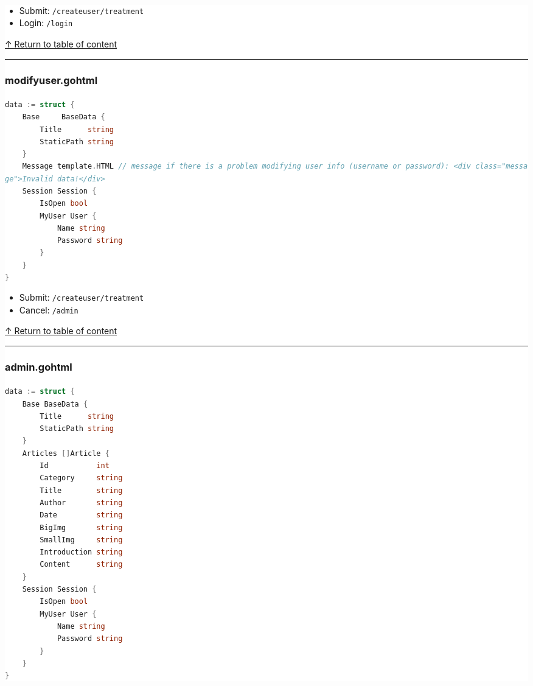 
- Submit: ``/createuser/treatment``
- Login: ``/login``

[↑ Return to table of content](#templates)


---

### modifyuser.gohtml
```go
data := struct {
    Base     BaseData {
        Title      string
        StaticPath string
    }
    Message template.HTML // message if there is a problem modifying user info (username or password): <div class="message">Invalid data!</div>
    Session Session {
        IsOpen bool
        MyUser User {
            Name string
            Password string
        }
    }
}
```

- Submit: ``/createuser/treatment``
- Cancel: ``/admin``

[↑ Return to table of content](#templates)


---

### admin.gohtml
```go
data := struct {
    Base BaseData {
        Title      string
        StaticPath string
    }
    Articles []Article {
        Id           int
        Category     string
        Title        string
        Author       string
        Date         string
        BigImg       string
        SmallImg     string
        Introduction string
        Content      string
    }
    Session Session {
        IsOpen bool
        MyUser User {
            Name string
            Password string
        }
    }
}
```
